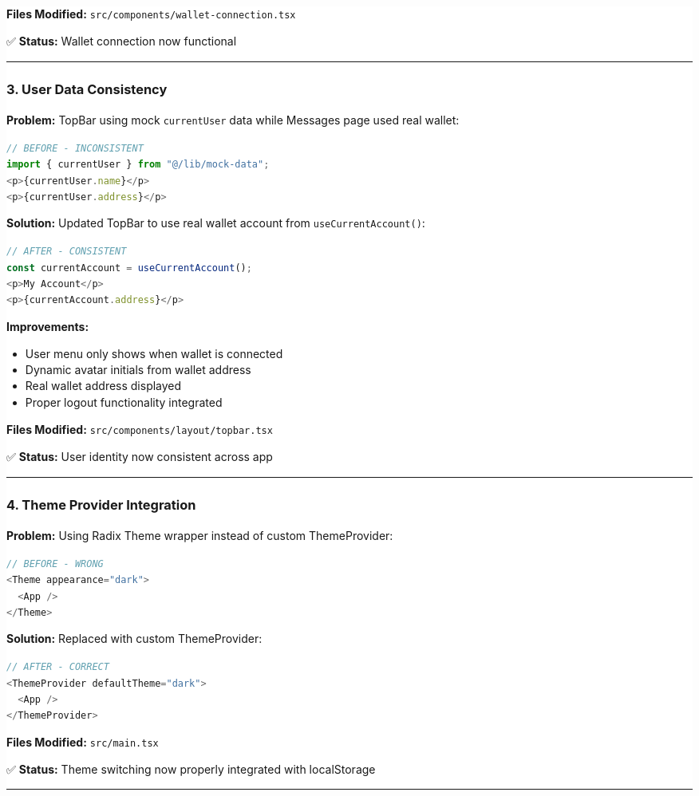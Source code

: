 **Files Modified:** `src/components/wallet-connection.tsx`

✅ **Status:** Wallet connection now functional

---

### 3. **User Data Consistency**

**Problem:** TopBar using mock `currentUser` data while Messages page used real wallet:
```typescript
// BEFORE - INCONSISTENT
import { currentUser } from "@/lib/mock-data";
<p>{currentUser.name}</p>
<p>{currentUser.address}</p>
```

**Solution:** Updated TopBar to use real wallet account from `useCurrentAccount()`:
```typescript
// AFTER - CONSISTENT
const currentAccount = useCurrentAccount();
<p>My Account</p>
<p>{currentAccount.address}</p>
```

**Improvements:**
- User menu only shows when wallet is connected
- Dynamic avatar initials from wallet address
- Real wallet address displayed
- Proper logout functionality integrated

**Files Modified:** `src/components/layout/topbar.tsx`

✅ **Status:** User identity now consistent across app

---

### 4. **Theme Provider Integration**

**Problem:** Using Radix Theme wrapper instead of custom ThemeProvider:
```typescript
// BEFORE - WRONG
<Theme appearance="dark">
  <App />
</Theme>
```

**Solution:** Replaced with custom ThemeProvider:
```typescript
// AFTER - CORRECT
<ThemeProvider defaultTheme="dark">
  <App />
</ThemeProvider>
```

**Files Modified:** `src/main.tsx`

✅ **Status:** Theme switching now properly integrated with localStorage

---